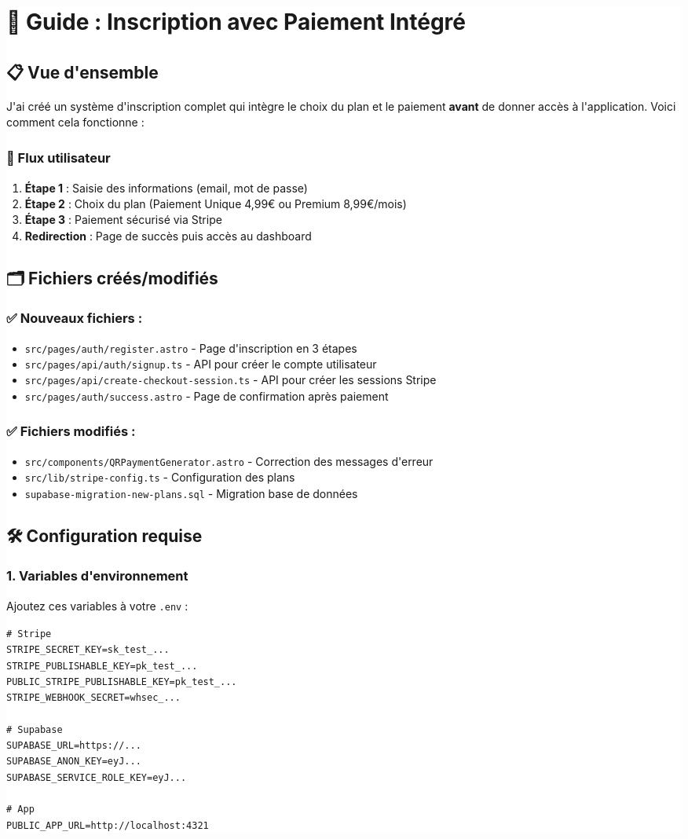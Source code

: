 # 🚀 Guide : Inscription avec Paiement Intégré

## 📋 Vue d'ensemble

J'ai créé un système d'inscription complet qui intègre le choix du plan et le paiement **avant** de donner accès à l'application. Voici comment cela fonctionne :

### 🔄 Flux utilisateur

1. **Étape 1** : Saisie des informations (email, mot de passe)
2. **Étape 2** : Choix du plan (Paiement Unique 4,99€ ou Premium 8,99€/mois)
3. **Étape 3** : Paiement sécurisé via Stripe
4. **Redirection** : Page de succès puis accès au dashboard

## 🗂️ Fichiers créés/modifiés

### ✅ Nouveaux fichiers :

- `src/pages/auth/register.astro` - Page d'inscription en 3 étapes
- `src/pages/api/auth/signup.ts` - API pour créer le compte utilisateur
- `src/pages/api/create-checkout-session.ts` - API pour créer les sessions Stripe
- `src/pages/auth/success.astro` - Page de confirmation après paiement

### ✅ Fichiers modifiés :

- `src/components/QRPaymentGenerator.astro` - Correction des messages d'erreur
- `src/lib/stripe-config.ts` - Configuration des plans
- `supabase-migration-new-plans.sql` - Migration base de données

## 🛠️ Configuration requise

### 1. Variables d'environnement

Ajoutez ces variables à votre `.env` :

```env
# Stripe
STRIPE_SECRET_KEY=sk_test_...
STRIPE_PUBLISHABLE_KEY=pk_test_...
PUBLIC_STRIPE_PUBLISHABLE_KEY=pk_test_...
STRIPE_WEBHOOK_SECRET=whsec_...

# Supabase
SUPABASE_URL=https://...
SUPABASE_ANON_KEY=eyJ...
SUPABASE_SERVICE_ROLE_KEY=eyJ...

# App
PUBLIC_APP_URL=http://localhost:4321
```
